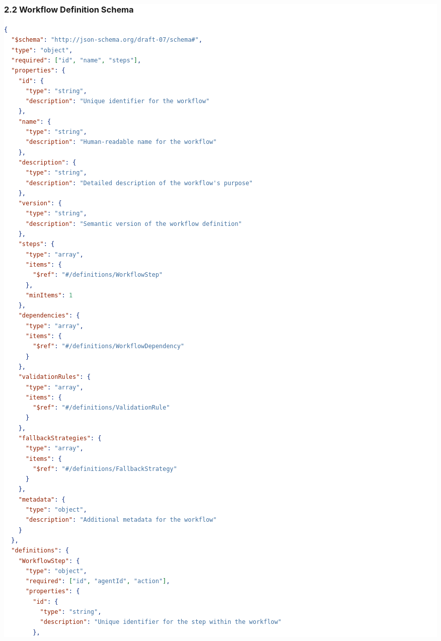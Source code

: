 ### 2.2 Workflow Definition Schema

```json
{
  "$schema": "http://json-schema.org/draft-07/schema#",
  "type": "object",
  "required": ["id", "name", "steps"],
  "properties": {
    "id": {
      "type": "string",
      "description": "Unique identifier for the workflow"
    },
    "name": {
      "type": "string",
      "description": "Human-readable name for the workflow"
    },
    "description": {
      "type": "string",
      "description": "Detailed description of the workflow's purpose"
    },
    "version": {
      "type": "string",
      "description": "Semantic version of the workflow definition"
    },
    "steps": {
      "type": "array",
      "items": {
        "$ref": "#/definitions/WorkflowStep"
      },
      "minItems": 1
    },
    "dependencies": {
      "type": "array",
      "items": {
        "$ref": "#/definitions/WorkflowDependency"
      }
    },
    "validationRules": {
      "type": "array",
      "items": {
        "$ref": "#/definitions/ValidationRule"
      }
    },
    "fallbackStrategies": {
      "type": "array",
      "items": {
        "$ref": "#/definitions/FallbackStrategy"
      }
    },
    "metadata": {
      "type": "object",
      "description": "Additional metadata for the workflow"
    }
  },
  "definitions": {
    "WorkflowStep": {
      "type": "object",
      "required": ["id", "agentId", "action"],
      "properties": {
        "id": {
          "type": "string",
          "description": "Unique identifier for the step within the workflow"
        },
```